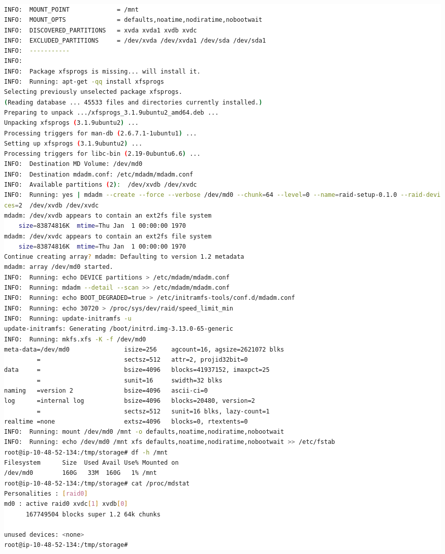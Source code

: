 ```bash
INFO:  MOUNT_POINT             = /mnt
INFO:  MOUNT_OPTS              = defaults,noatime,nodiratime,nobootwait
INFO:  DISCOVERED_PARTITIONS   = xvda xvda1 xvdb xvdc 
INFO:  EXCLUDED_PARTITIONS     = /dev/xvda /dev/xvda1 /dev/sda /dev/sda1
INFO:  -----------
INFO:  
INFO:  Package xfsprogs is missing... will install it.
INFO:  Running: apt-get -qq install xfsprogs
Selecting previously unselected package xfsprogs.
(Reading database ... 45533 files and directories currently installed.)
Preparing to unpack .../xfsprogs_3.1.9ubuntu2_amd64.deb ...
Unpacking xfsprogs (3.1.9ubuntu2) ...
Processing triggers for man-db (2.6.7.1-1ubuntu1) ...
Setting up xfsprogs (3.1.9ubuntu2) ...
Processing triggers for libc-bin (2.19-0ubuntu6.6) ...
INFO:  Destination MD Volume: /dev/md0
INFO:  Destination mdadm.conf: /etc/mdadm/mdadm.conf
INFO:  Available partitions (2):  /dev/xvdb /dev/xvdc
INFO:  Running: yes | mdadm --create --force --verbose /dev/md0 --chunk=64 --level=0 --name=raid-setup-0.1.0 --raid-devices=2  /dev/xvdb /dev/xvdc
mdadm: /dev/xvdb appears to contain an ext2fs file system
    size=83874816K  mtime=Thu Jan  1 00:00:00 1970
mdadm: /dev/xvdc appears to contain an ext2fs file system
    size=83874816K  mtime=Thu Jan  1 00:00:00 1970
Continue creating array? mdadm: Defaulting to version 1.2 metadata
mdadm: array /dev/md0 started.
INFO:  Running: echo DEVICE partitions > /etc/mdadm/mdadm.conf
INFO:  Running: mdadm --detail --scan >> /etc/mdadm/mdadm.conf
INFO:  Running: echo BOOT_DEGRADED=true > /etc/initramfs-tools/conf.d/mdadm.conf
INFO:  Running: echo 30720 > /proc/sys/dev/raid/speed_limit_min
INFO:  Running: update-initramfs -u
update-initramfs: Generating /boot/initrd.img-3.13.0-65-generic
INFO:  Running: mkfs.xfs -K -f /dev/md0
meta-data=/dev/md0               isize=256    agcount=16, agsize=2621072 blks
         =                       sectsz=512   attr=2, projid32bit=0
data     =                       bsize=4096   blocks=41937152, imaxpct=25
         =                       sunit=16     swidth=32 blks
naming   =version 2              bsize=4096   ascii-ci=0
log      =internal log           bsize=4096   blocks=20480, version=2
         =                       sectsz=512   sunit=16 blks, lazy-count=1
realtime =none                   extsz=4096   blocks=0, rtextents=0
INFO:  Running: mount /dev/md0 /mnt -o defaults,noatime,nodiratime,nobootwait
INFO:  Running: echo /dev/md0 /mnt xfs defaults,noatime,nodiratime,nobootwait >> /etc/fstab
root@ip-10-48-52-134:/tmp/storage# df -h /mnt
Filesystem      Size  Used Avail Use% Mounted on
/dev/md0        160G   33M  160G   1% /mnt
root@ip-10-48-52-134:/tmp/storage# cat /proc/mdstat
Personalities : [raid0] 
md0 : active raid0 xvdc[1] xvdb[0]
      167749504 blocks super 1.2 64k chunks
      
unused devices: <none>
root@ip-10-48-52-134:/tmp/storage# 
```
